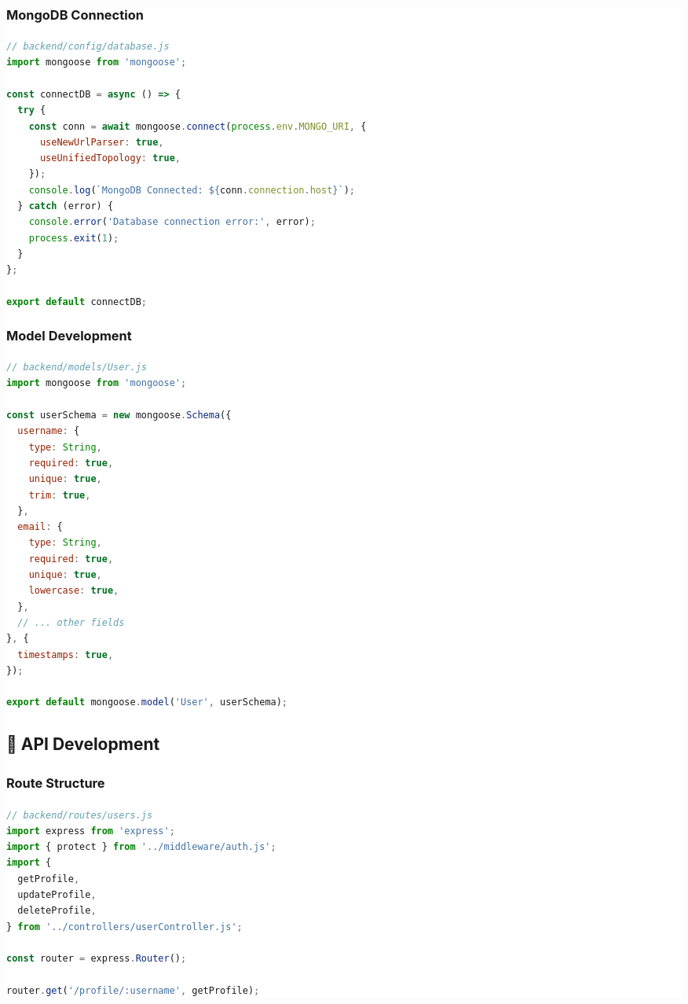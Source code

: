 ### MongoDB Connection
```javascript
// backend/config/database.js
import mongoose from 'mongoose';

const connectDB = async () => {
  try {
    const conn = await mongoose.connect(process.env.MONGO_URI, {
      useNewUrlParser: true,
      useUnifiedTopology: true,
    });
    console.log(`MongoDB Connected: ${conn.connection.host}`);
  } catch (error) {
    console.error('Database connection error:', error);
    process.exit(1);
  }
};

export default connectDB;
```

### Model Development
```javascript
// backend/models/User.js
import mongoose from 'mongoose';

const userSchema = new mongoose.Schema({
  username: {
    type: String,
    required: true,
    unique: true,
    trim: true,
  },
  email: {
    type: String,
    required: true,
    unique: true,
    lowercase: true,
  },
  // ... other fields
}, {
  timestamps: true,
});

export default mongoose.model('User', userSchema);
```

## 🔌 API Development

### Route Structure
```javascript
// backend/routes/users.js
import express from 'express';
import { protect } from '../middleware/auth.js';
import {
  getProfile,
  updateProfile,
  deleteProfile,
} from '../controllers/userController.js';

const router = express.Router();

router.get('/profile/:username', getProfile);
```